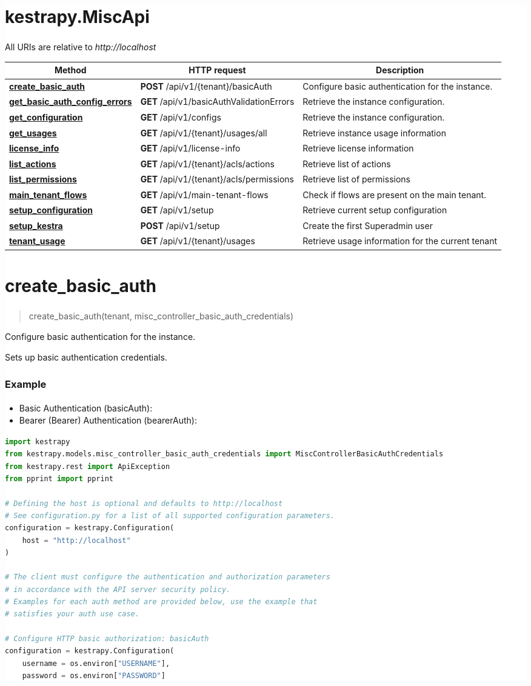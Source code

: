 # kestrapy.MiscApi

All URIs are relative to *http://localhost*

Method | HTTP request | Description
------------- | ------------- | -------------
[**create_basic_auth**](MiscApi.md#create_basic_auth) | **POST** /api/v1/{tenant}/basicAuth | Configure basic authentication for the instance.
[**get_basic_auth_config_errors**](MiscApi.md#get_basic_auth_config_errors) | **GET** /api/v1/basicAuthValidationErrors | Retrieve the instance configuration.
[**get_configuration**](MiscApi.md#get_configuration) | **GET** /api/v1/configs | Retrieve the instance configuration.
[**get_usages**](MiscApi.md#get_usages) | **GET** /api/v1/{tenant}/usages/all | Retrieve instance usage information
[**license_info**](MiscApi.md#license_info) | **GET** /api/v1/license-info | Retrieve license information
[**list_actions**](MiscApi.md#list_actions) | **GET** /api/v1/{tenant}/acls/actions | Retrieve list of actions
[**list_permissions**](MiscApi.md#list_permissions) | **GET** /api/v1/{tenant}/acls/permissions | Retrieve list of permissions
[**main_tenant_flows**](MiscApi.md#main_tenant_flows) | **GET** /api/v1/main-tenant-flows | Check if flows are present on the main tenant.
[**setup_configuration**](MiscApi.md#setup_configuration) | **GET** /api/v1/setup | Retrieve current setup configuration
[**setup_kestra**](MiscApi.md#setup_kestra) | **POST** /api/v1/setup | Create the first Superadmin user
[**tenant_usage**](MiscApi.md#tenant_usage) | **GET** /api/v1/{tenant}/usages | Retrieve usage information for the current tenant


# **create_basic_auth**
> create_basic_auth(tenant, misc_controller_basic_auth_credentials)

Configure basic authentication for the instance.

Sets up basic authentication credentials.

### Example

* Basic Authentication (basicAuth):
* Bearer (Bearer) Authentication (bearerAuth):

```python
import kestrapy
from kestrapy.models.misc_controller_basic_auth_credentials import MiscControllerBasicAuthCredentials
from kestrapy.rest import ApiException
from pprint import pprint

# Defining the host is optional and defaults to http://localhost
# See configuration.py for a list of all supported configuration parameters.
configuration = kestrapy.Configuration(
    host = "http://localhost"
)

# The client must configure the authentication and authorization parameters
# in accordance with the API server security policy.
# Examples for each auth method are provided below, use the example that
# satisfies your auth use case.

# Configure HTTP basic authorization: basicAuth
configuration = kestrapy.Configuration(
    username = os.environ["USERNAME"],
    password = os.environ["PASSWORD"]
```